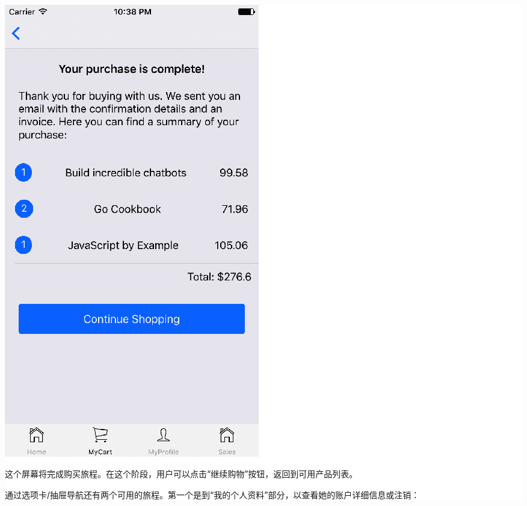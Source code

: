 ![](img/6e87bdd5-c49c-4d41-9748-cb23c1c3155b.png)

这个屏幕将完成购买旅程。在这个阶段，用户可以点击“继续购物”按钮，返回到可用产品列表。

通过选项卡/抽屉导航还有两个可用的旅程。第一个是到“我的个人资料”部分，以查看她的账户详细信息或注销：
